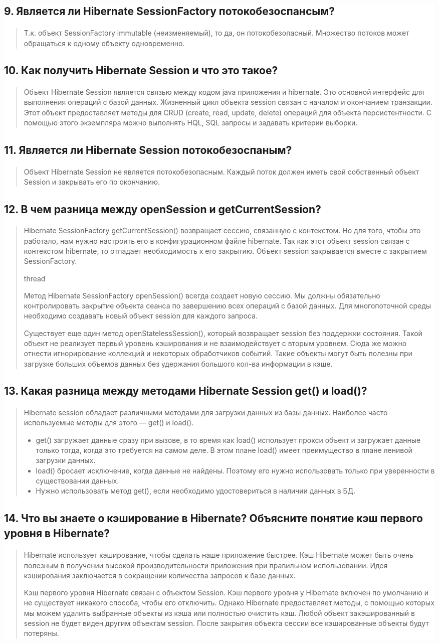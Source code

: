 ## 9. Является ли Hibernate SessionFactory потокобезоспансым?
>Т.к. объект SessionFactory immutable (неизменяемый), то да, он потокобезопасный. Множество потоков может обращаться к одному объекту одновременно.

## 10. Как получить Hibernate Session и что это такое?
>Объект Hibernate Session является связью между кодом java приложения и hibernate. Это основной интерфейс для выполнения операций с базой данных. Жизненный цикл объекта session связан с началом и окончанием транзакции. Этот объект предоставляет методы для CRUD (create, read, update, delete) операций для объекта персистентности. С помощью этого экземпляра можно выполнять HQL, SQL запросы и задавать критерии выборки.

## 11.  Является ли Hibernate Session потокобезоспаным?
>Объект Hibernate Session не является потокобезопасным. Каждый поток должен иметь свой собственный объект Session и закрывать его по окончанию.

## 12. В чем разница между openSession и getCurrentSession?
>Hibernate SessionFactory getCurrentSession() возвращает сессию, связанную с контекстом. Но для того, чтобы это работало, нам нужно настроить его в конфигурационном файле hibernate. Так как этот объект session связан с контекстом hibernate, то отпадает необходимость к его закрытию. Объект session закрывается вместе с закрытием SessionFactory.
>
><property name="hibernate.current_session_context_class">thread</property>
>
>Метод Hibernate SessionFactory openSession() всегда создает новую сессию. Мы должны обязательно контролировать закрытие объекта сеанса по завершению всех операций с базой данных. Для многопоточной среды необходимо создавать новый объект session для каждого запроса.
>
>Существует еще один метод openStatelessSession(), который возвращает session без поддержки состояния. Такой объект не реализует первый уровень кэширования и не взаимодействует с вторым уровнем. Сюда же можно отнести игнорирование коллекций и некоторых обработчиков событий. Такие объекты могут быть полезны при загрузке больших объемов данных без удержания большого кол-ва информации в кэше.

## 13. Какая разница между методами Hibernate Session get() и load()?
>Hibernate session обладает различными методами для загрузки данных из базы данных. Наиболее часто используемые методы для этого — get() и load().
>
> - get() загружает данные сразу при вызове, в то время как load() использует прокси объект и загружает данные только тогда, когда это требуется на самом деле. В этом плане load() имеет преимущество в плане ленивой загрузки данных.
> - load() бросает исключение, когда данные не найдены. Поэтому его нужно использовать только при уверенности в существовании данных.
> - Нужно использовать метод get(), если необходимо удостовериться в наличии данных в БД.

## 14. Что вы знаете о кэширование в Hibernate? Объясните понятие кэш первого уровня в Hibernate?
>Hibernate использует кэширование, чтобы сделать наше приложение быстрее. Кэш Hibernate может быть очень полезным в получении высокой производительности приложения при правильном использовании. Идея кэширования заключается в сокращении количества запросов к базе данных.
>
>Кэш первого уровня Hibernate связан с объектом Session. Кэш первого уровня у Hibernate  включен по умолчанию и не существует никакого способа, чтобы его отключить. Однако Hibernate предоставляет методы, с помощью которых мы можем удалить выбранные объекты из кэша или полностью очистить кэш.
>Любой объект закэшированный в session не будет виден другим объектам session. После закрытия объекта сессии все кэшированные объекты будут потеряны.
